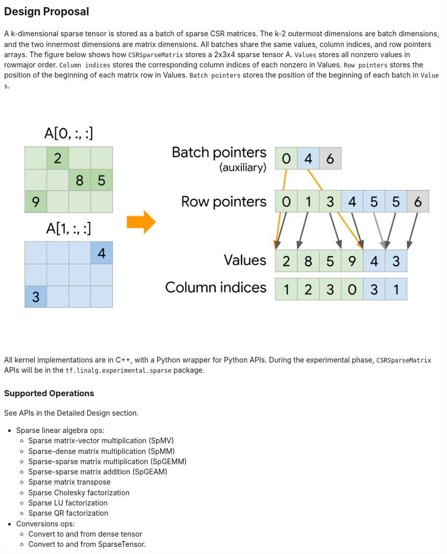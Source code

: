 
## Design Proposal

A k-dimensional sparse tensor is stored as a batch of sparse CSR matrices. The k-2 outermost dimensions are batch dimensions, and the two innermost dimensions are matrix dimensions. All batches share the same values, column indices, and row pointers arrays. The figure below shows how `CSRSparseMatrix` stores a 2x3x4 sparse tensor A. `Values` stores all nonzero values in rowmajor order. `Column indices` stores the corresponding column indices of each nonzero in Values. `Row pointers` stores the position of the beginning of each matrix row in Values. `Batch pointers` stores the position of the beginning of each batch in `Values`.

![CSRSparseMatrix format](20200519-csr-sparse-matrix/format.png)

All kernel implementations are in C++, with a Python wrapper for Python APIs. During the experimental phase, `CSRSparseMatrix` APIs will be in the `tf.linalg.experimental.sparse` package.


### Supported Operations
See APIs in the Detailed Design section.
* Sparse linear algebra ops: 
  * Sparse matrix-vector multiplication (SpMV)
  * Sparse-dense matrix multiplication (SpMM)
  * Sparse-sparse matrix multiplication (SpGEMM)
  * Sparse-sparse matrix addition (SpGEAM)
  * Sparse matrix transpose
  * Sparse Cholesky factorization
  * Sparse LU factorization
  * Sparse QR factorization
* Conversions ops: 
  * Convert to and from dense tensor
  * Convert to and from SparseTensor.
